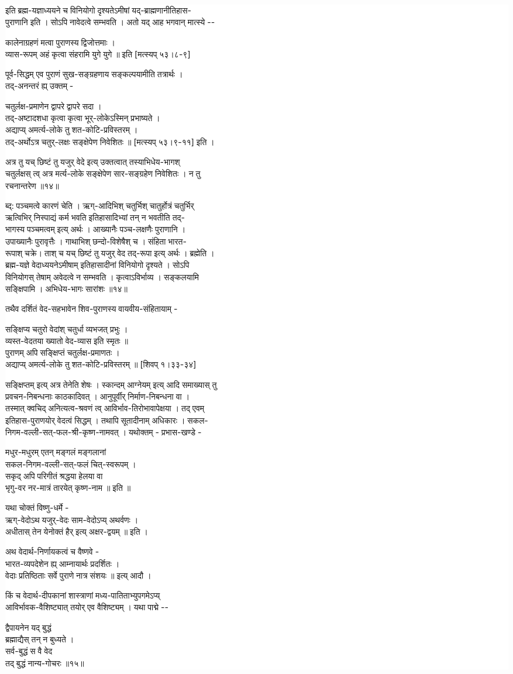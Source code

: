 इति ब्रह्म-यज्ञाध्ययने च विनियोगो दृश्यतेऽमीषां यद्-ब्राह्मणानीतिहास-  
पुराणानि इति । सोऽपि नावेदत्वे सम्भवति । अतो यद् आह भगवान् मात्स्ये --  
  
कालेनाग्रहणं मत्वा पुराणस्य द्विजोत्तमाः ।  
व्यास-रूपम् अहं कृत्वा संहरामि युगे युगे ॥ इति [मत्स्यप् ५३।८-९]  
  
पूर्व-सिद्धम् एव पुराणं सुख-सङ्ग्रहणाय सङ्कल्पयामीति तत्रार्थः ।  
तद्-अनन्तरं ह्य् उक्तम् -  
  
चतुर्लक्ष-प्रमाणेन द्वापरे द्वापरे सदा ।  
तद्-अष्टादशधा कृत्वा कृत्वा भूर्-लोकेऽस्मिन् प्रभाष्यते ।  
अद्याप्य् अमर्त्य-लोके तु शत-कोटि-प्रविस्तरम् ।  
तद्-अर्थोऽत्र चतुर्-लक्षः सङ्क्षेपेण निवेशितः ॥ [मत्स्यप् ५३।९-११] इति ।  
  
अत्र तु यच् छिष्टं तु यजुर् वेदे इत्य् उक्तत्वात् तस्याभिधेय-भागश्  
चतुर्लक्षस् त्व् अत्र मर्त्य-लोके सङ्क्षेपेण सार-सङ्ग्रहेण निवेशितः । न तु  
रचनान्तरेण ॥१४॥  
  
ब्द्: पञ्चमत्वे कारणं चेति । ऋग्-आदिभिश् चतुर्भिश् चातुर्होत्रं चतुर्भिर्  
ऋत्विभिर् निस्पाद्यं कर्म भवति इतिहासादिभ्यां तन् न भवतीति तद्-  
भागस्य पञ्चमत्वम् इत्य् अर्थः । आख्यानैः पञ्च-लक्षणैः पुराणानि ।  
उपाख्यानैः पुरावृत्तैः । गाथाभिश् छन्दो-विशेषैश् च । संहिता भारत-  
रूपाश् चक्रे। ताश् च यच् छिष्टं तु यजुर् वेद तद्-रूपा इत्य् अर्थः । ब्रह्मेति ।  
ब्रह्म-यज्ञे वेदाध्ययनेऽमीषाम् इतिहासादीनां विनियोगो दृश्यते । सोऽपि  
विनियोगस् तेषाम् अवेदत्वे न सम्भवति । कृत्वाऽविर्भाव्य । सङ्कलयामि  
सङ्क्षिपामि । अभिधेय-भागः सारांशः ॥१४॥  
  
तथैव दर्शितं वेद-सहभावेन शिव-पुराणस्य वायवीय-संहितायाम् -  
  
सङ्क्षिप्य चतुरो वेदांश् चतुर्धा व्यभजत् प्रभुः ।  
व्यस्त-वेदतया ख्यातो वेद-व्यास इति स्मृतः ॥  
पुराणम् अपि सङ्क्षिप्तं चतुर्लक्ष-प्रमाणतः ।  
अद्याप्य् अमर्त्य-लोके तु शत-कोटि-प्रविस्तरम् ॥ [शिवप् १।३३-३४]  
  
सङ्क्षिप्तम् इत्य् अत्र तेनेति शेषः । स्कान्दम् आग्नेयम् इत्य् आदि समाख्यास् तु  
प्रवचन-निबन्धनाः काठकादिवत् । आनुपूर्वीर् निर्माण-निबन्धना वा ।  
तस्मात् क्वचिद् अनित्यत्व-श्रवणं त्व् आविर्भाव-तिरोभावापेक्षया । तद् एवम्  
इतिहास-पुराणयोर् वेदत्वं सिद्धम् । तथापि सूतादीनाम् अधिकारः । सकल-  
निगम-वल्ली-सत्-फल-श्री-कृष्ण-नामवत् । यथोक्तम् - प्रभास-खण्डे -  
  
मधुर-मधुरम् एतन् मङ्गलं मङ्गलानां  
सकल-निगम-वल्ली-सत्-फलं चित्-स्वरूपम् ।  
सकृद् अपि परिगीतं श्रद्धया हेलया वा   
भृगु-वर नर-मात्रं तारयेत् कृष्ण-नाम ॥ इति ॥  
  
यथा चोक्तं विष्णु-धर्मे -   
ऋग्-वेदोऽथ यजुर्-वेदः साम-वेदोऽप्य् अथर्वणः ।  
अधीतास् तेन येनोक्तं हैर् इत्य् अक्षर-द्वयम् ॥ इति ।  
  
अथ वेदार्थ-निर्णायकत्वं च वैष्णवे -  
भारत-व्यपदेशेन ह्य् आम्नायार्थः प्रदर्शितः ।  
वेदाः प्रतिष्ठिताः सर्वे पुराणे नात्र संशयः ॥ इत्य् आदौ ।  
  
किं च वेदार्थ-दीपकानां शास्त्राणां मध्य-पातिताभ्युपगमेऽप्य्  
आविर्भावक-वैशिष्ट्यात् तयोर् एव वैशिष्ट्यम् । यथा पाद्मे --  
  
द्वैपायनेन यद् बुद्धं   
ब्रह्माद्यैस् तन् न बुध्यते ।  
सर्व-बुद्धं स वै वेद   
तद् बुद्धं नान्य-गोचरः ॥१५॥  
  